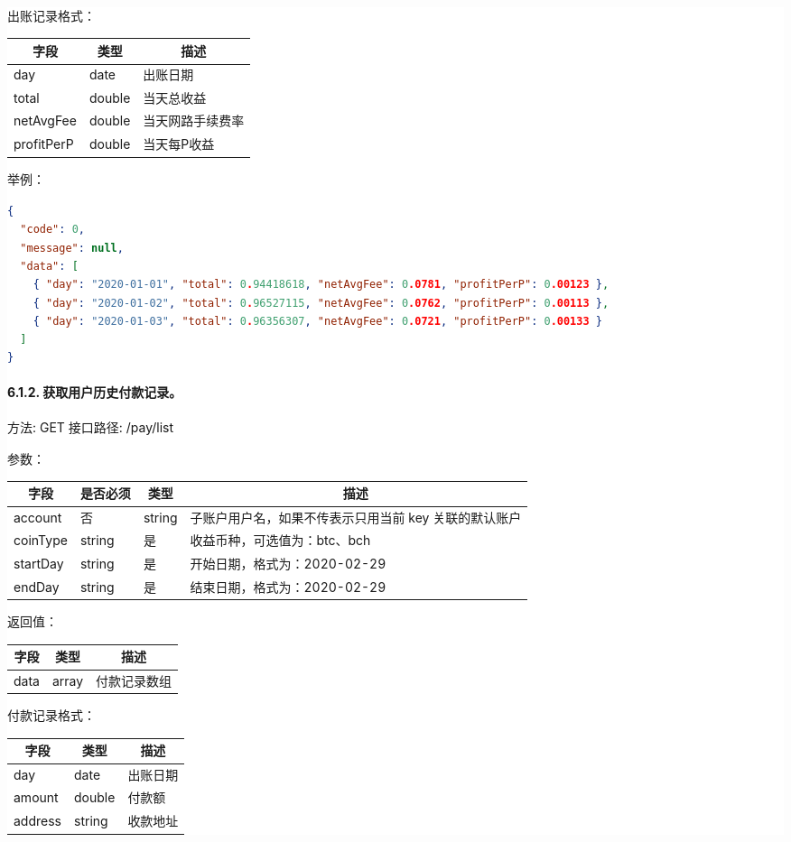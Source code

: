 出账记录格式：

| 字段  | 类型   | 描述       |
| ----- | ------ | ---------- |
| day   | date   | 出账日期   |
| total | double | 当天总收益 |
| netAvgFee | double | 当天网路手续费率 |
| profitPerP | double | 当天每P收益 |

举例：

```json
{
  "code": 0,
  "message": null,
  "data": [
    { "day": "2020-01-01", "total": 0.94418618, "netAvgFee": 0.0781, "profitPerP": 0.00123 },
    { "day": "2020-01-02", "total": 0.96527115, "netAvgFee": 0.0762, "profitPerP": 0.00113 },
    { "day": "2020-01-03", "total": 0.96356307, "netAvgFee": 0.0721, "profitPerP": 0.00133 }
  ]
}
```

####  6.1.2. <a name='获取用户历史付款记录。'></a>获取用户历史付款记录。

方法: GET
接口路径: /pay/list

参数：

| 字段     | 是否必须 | 类型   | 描述                                                  |
| -------- | -------- | ------ | ----------------------------------------------------- |
| account  | 否       | string | 子账户用户名，如果不传表示只用当前 key 关联的默认账户 |
| coinType | string   | 是     | 收益币种，可选值为：btc、bch                          |
| startDay | string   | 是     | 开始日期，格式为：2020-02-29                          |
| endDay   | string   | 是     | 结束日期，格式为：2020-02-29                          |

返回值：

| 字段 | 类型  | 描述         |
| ---- | ----- | ------------ |
| data | array | 付款记录数组 |

付款记录格式：

| 字段    | 类型   | 描述     |
| ------- | ------ | -------- |
| day     | date   | 出账日期 |
| amount  | double | 付款额   |
| address | string | 收款地址 |
